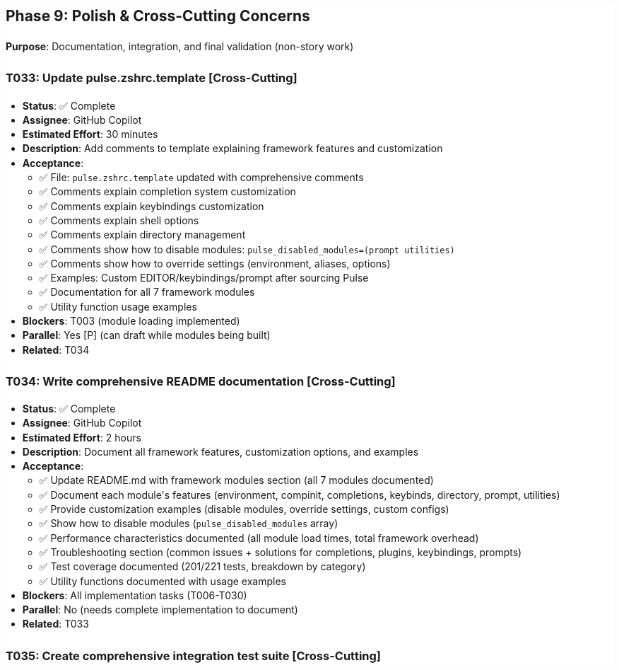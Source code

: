
## Phase 9: Polish & Cross-Cutting Concerns

**Purpose**: Documentation, integration, and final validation (non-story work)

### T033: Update pulse.zshrc.template [Cross-Cutting]

- **Status**: ✅ Complete
- **Assignee**: GitHub Copilot
- **Estimated Effort**: 30 minutes
- **Description**: Add comments to template explaining framework features and customization
- **Acceptance**:
  - ✅ File: `pulse.zshrc.template` updated with comprehensive comments
  - ✅ Comments explain completion system customization
  - ✅ Comments explain keybindings customization
  - ✅ Comments explain shell options
  - ✅ Comments explain directory management
  - ✅ Comments show how to disable modules: `pulse_disabled_modules=(prompt utilities)`
  - ✅ Comments show how to override settings (environment, aliases, options)
  - ✅ Examples: Custom EDITOR/keybindings/prompt after sourcing Pulse
  - ✅ Documentation for all 7 framework modules
  - ✅ Utility function usage examples
- **Blockers**: T003 (module loading implemented)
- **Parallel**: Yes [P] (can draft while modules being built)
- **Related**: T034

### T034: Write comprehensive README documentation [Cross-Cutting]

- **Status**: ✅ Complete
- **Assignee**: GitHub Copilot
- **Estimated Effort**: 2 hours
- **Description**: Document all framework features, customization options, and examples
- **Acceptance**:
  - ✅ Update README.md with framework modules section (all 7 modules documented)
  - ✅ Document each module's features (environment, compinit, completions, keybinds, directory, prompt, utilities)
  - ✅ Provide customization examples (disable modules, override settings, custom configs)
  - ✅ Show how to disable modules (`pulse_disabled_modules` array)
  - ✅ Performance characteristics documented (all module load times, total framework overhead)
  - ✅ Troubleshooting section (common issues + solutions for completions, plugins, keybindings, prompts)
  - ✅ Test coverage documented (201/221 tests, breakdown by category)
  - ✅ Utility functions documented with usage examples
- **Blockers**: All implementation tasks (T006-T030)
- **Parallel**: No (needs complete implementation to document)
- **Related**: T033

### T035: Create comprehensive integration test suite [Cross-Cutting]

